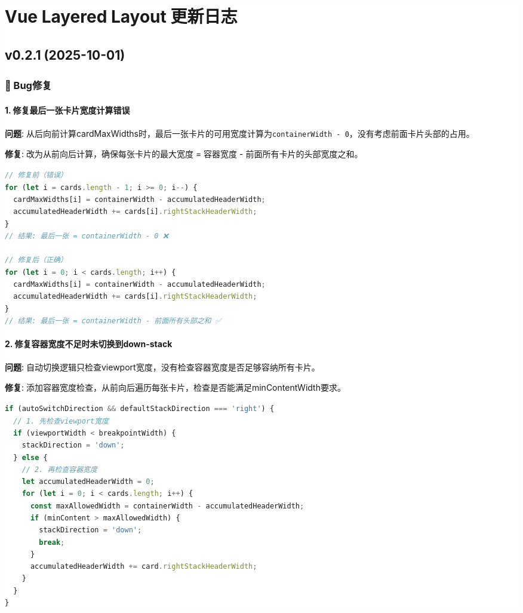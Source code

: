 # Vue Layered Layout 更新日志

## v0.2.1 (2025-10-01)

### 🐛 Bug修复

#### 1. 修复最后一张卡片宽度计算错误

**问题**: 从后向前计算cardMaxWidths时，最后一张卡片的可用宽度计算为`containerWidth - 0`，没有考虑前面卡片头部的占用。

**修复**: 改为从前向后计算，确保每张卡片的最大宽度 = 容器宽度 - 前面所有卡片的头部宽度之和。

```typescript
// 修复前（错误）
for (let i = cards.length - 1; i >= 0; i--) {
  cardMaxWidths[i] = containerWidth - accumulatedHeaderWidth;
  accumulatedHeaderWidth += cards[i].rightStackHeaderWidth;
}
// 结果: 最后一张 = containerWidth - 0 ❌

// 修复后（正确）
for (let i = 0; i < cards.length; i++) {
  cardMaxWidths[i] = containerWidth - accumulatedHeaderWidth;
  accumulatedHeaderWidth += cards[i].rightStackHeaderWidth;
}
// 结果: 最后一张 = containerWidth - 前面所有头部之和 ✅
```

#### 2. 修复容器宽度不足时未切换到down-stack

**问题**: 自动切换逻辑只检查viewport宽度，没有检查容器宽度是否足够容纳所有卡片。

**修复**: 添加容器宽度检查，从前向后遍历每张卡片，检查是否能满足minContentWidth要求。

```typescript
if (autoSwitchDirection && defaultStackDirection === 'right') {
  // 1. 先检查viewport宽度
  if (viewportWidth < breakpointWidth) {
    stackDirection = 'down';
  } else {
    // 2. 再检查容器宽度
    let accumulatedHeaderWidth = 0;
    for (let i = 0; i < cards.length; i++) {
      const maxAllowedWidth = containerWidth - accumulatedHeaderWidth;
      if (minContent > maxAllowedWidth) {
        stackDirection = 'down';
        break;
      }
      accumulatedHeaderWidth += card.rightStackHeaderWidth;
    }
  }
}
```

